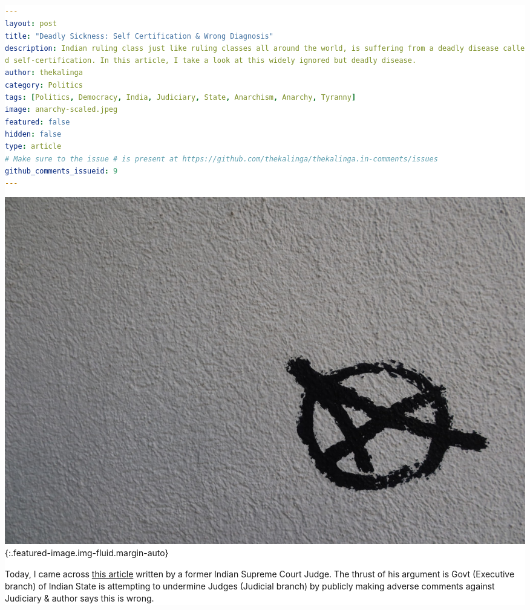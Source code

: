 ```yaml
---
layout: post
title: "Deadly Sickness: Self Certification & Wrong Diagnosis"
description: Indian ruling class just like ruling classes all around the world, is suffering from a deadly disease called self-certification. In this article, I take a look at this widely ignored but deadly disease.
author: thekalinga
category: Politics
tags: [Politics, Democracy, India, Judiciary, State, Anarchism, Anarchy, Tyranny]
image: anarchy-scaled.jpeg
featured: false
hidden: false
type: article
# Make sure to the issue # is present at https://github.com/thekalinga/thekalinga.in-comments/issues
github_comments_issueid: 9
---
```


![{{page.title}}](anarchy-scaled.jpeg){:.featured-image.img-fluid.margin-auto}

Today, I came across [this article](https://web.archive.org/web/20221223072059/https://www.outlookindia.com/national/why-the-recent-attack-on-judiciary-is-absolutely-uncalled-for-magazine-246901) written by a former Indian Supreme Court Judge. The thrust of his argument is Govt (Executive branch) of Indian State is attempting to undermine Judges (Judicial branch) by publicly making adverse comments against Judiciary & author says this is wrong.


[^masturbation-circle-jerk-bdsm]: People also call self-certification as masturbation; circular-certification as circle-jerk & subordinates giving certificates to bosses as BDSM.
[^1]: In India --- like in many other countries --- Judges call themselves "Justices". They think so highly of themselves, lack self-awareness to such a degree, that they won't mind butchering the word _Justice_.
[^2]: On 2nd thought, barring rare exceptions, given that mainstream media (includes newspapers) in India amounts to nothing more than propaganda for rich & powerful, this is probably something we should expect.
[^3]: _collegium system_ is self-appointment process invented by Judicial bureaucrats, where Judges will decide amongst themselves (self-dealing scheme) who will succeed them in courts, with no input from public or political opposition. This "process" enables Judges to send their buddy names to Executive for appointment as next "Justices" & Executive in turn have to approve/reject the names for appointment. Judges can override Executive decision if they reiterate same name again, but this option is generally not exercised. Since Executive have the power to frustrate these recommendations by rejecting it outright/not making any decision on specific names in time bound manner, Executive forces a closed room deal with Judiciary. This deal usually involves Judicial bureaucrats agreeing to install some pliable Judges Executive want as "Justices" in next recommendations/promotions (or) drop some names of Judges that have proven themselves somewhat independent. All these new pliable "Justices" Executive installed in Court will then decide whether Executive has violated laws or not, in all future cases involving legality of Executive's actions.
[^4]: Indian Constitution mockingly called World's Best Constitution™ is written by so-called "freedom fighters" aka agents of Indian rich --- Nehru & co. A good portion of this Constitution is copied from an ordinary law British wrote for its subjects --- Indians. With enough loopholes in Constitution to terrorise & lord over everyone through "lawful" violence, threat of violence, lies, secrecy & lawfare, these "freedom fighters" claimed their subjects "gave themselves" this Constitution (Preamble to Indian Constitution: WE, THE PEOPLE OF INDIA ... GIVE TO OURSELVES THIS CONSTITUTION). One wonders, with a Constitution like this, who needs tyranny?